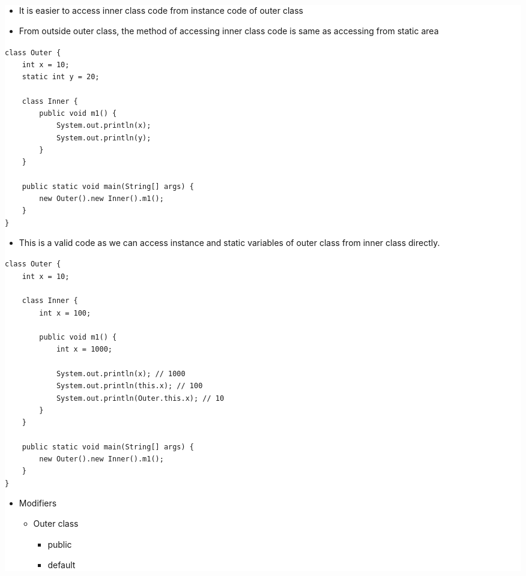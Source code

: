 - It is easier to access inner class code from instance code of outer class

- From outside outer class, the method of accessing inner class code is same as accessing from static area

```
class Outer {
    int x = 10;
    static int y = 20;

    class Inner {
        public void m1() {
            System.out.println(x);
            System.out.println(y);
        }
    }

    public static void main(String[] args) {
        new Outer().new Inner().m1();
    }
}
```

- This is a valid code as we can access instance and static variables of outer class from inner class directly.

```
class Outer {
    int x = 10;

    class Inner {
        int x = 100;

        public void m1() {
            int x = 1000;

            System.out.println(x); // 1000
            System.out.println(this.x); // 100
            System.out.println(Outer.this.x); // 10
        }
    }

    public static void main(String[] args) {
        new Outer().new Inner().m1();
    }
}
```

- Modifiers

    - Outer class

        - public

        - default
